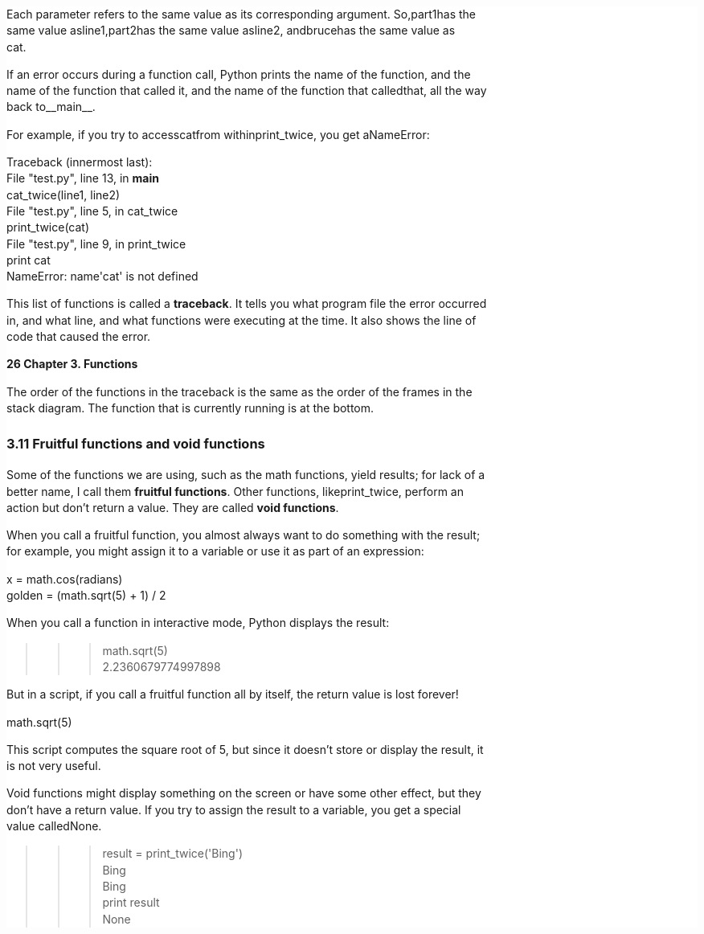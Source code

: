 Each parameter refers to the same value as its corresponding argument. So,part1has the  
same value asline1,part2has the same value asline2, andbrucehas the same value as  
cat.

If an error occurs during a function call, Python prints the name of the function, and the  
name of the function that called it, and the name of the function that calledthat, all the way  
back to__main__.

For example, if you try to accesscatfrom withinprint_twice, you get aNameError:

Traceback (innermost last):  
File "test.py", line 13, in  **main**  
cat_twice(line1, line2)  
File "test.py", line 5, in cat_twice  
print_twice(cat)  
File "test.py", line 9, in print_twice  
print cat  
NameError: name'cat' is not defined

This list of functions is called a  **traceback**. It tells you what program file the error occurred  
in, and what line, and what functions were executing at the time. It also shows the line of  
code that caused the error.

**26 Chapter 3. Functions**

The order of the functions in the traceback is the same as the order of the frames in the  
stack diagram. The function that is currently running is at the bottom.

### 3.11 Fruitful functions and void functions

Some of the functions we are using, such as the math functions, yield results; for lack of a  
better name, I call them  **fruitful functions**. Other functions, likeprint_twice, perform an  
action but don’t return a value. They are called  **void functions**.

When you call a fruitful function, you almost always want to do something with the result;  
for example, you might assign it to a variable or use it as part of an expression:

x = math.cos(radians)  
golden = (math.sqrt(5) + 1) / 2

When you call a function in interactive mode, Python displays the result:

> > > math.sqrt(5)  
> > > 2.2360679774997898

But in a script, if you call a fruitful function all by itself, the return value is lost forever!

math.sqrt(5)

This script computes the square root of 5, but since it doesn’t store or display the result, it  
is not very useful.

Void functions might display something on the screen or have some other effect, but they  
don’t have a return value. If you try to assign the result to a variable, you get a special  
value calledNone.

> > > result = print_twice('Bing')  
> > > Bing  
> > > Bing  
> > > print result  
> > > None
